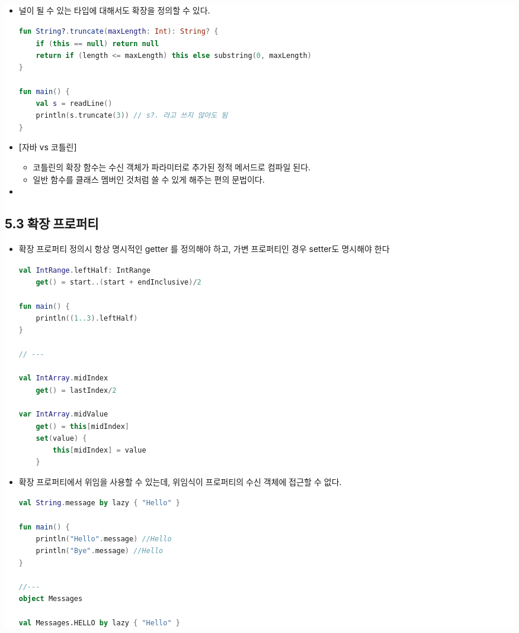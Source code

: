 - 널이 될 수 있는 타입에 대해서도 확장을 정의할 수 있다.

    ```kotlin
    fun String?.truncate(maxLength: Int): String? {
    	if (this == null) return null
    	return if (length <= maxLength) this else substring(0, maxLength)
    }
    
    fun main() {
    	val s = readLine()
    	println(s.truncate(3)) // s?. 라고 쓰지 않아도 됨
    }
    ```

- [자바 vs 코틀린]
    - 코틀린의 확장 함수는 수신 객체가 파라미터로 추가된 정적 메서드로 컴파일 된다.
    - 일반 함수를 클래스 멤버인 것처럼 쓸 수 있게 해주는 편의 문법이다.
-

## 5.3 확장 프로퍼티

- 확장 프로퍼티 정의시 항상 명시적인 getter 를 정의해야 하고, 가변 프로퍼티인 경우 setter도 명시해야 한다

    ```kotlin
    val IntRange.leftHalf: IntRange
    	get() = start..(start + endInclusive)/2
    
    fun main() {
    	println((1..3).leftHalf)
    }
    
    // ---
    
    val IntArray.midIndex
    	get() = lastIndex/2
    
    var IntArray.midValue
    	get() = this[midIndex]
    	set(value) {
    		this[midIndex] = value
    	}
    ```

- 확장 프로퍼티에서 위임을 사용할 수 있는데, 위임식이 프로퍼티의 수신 객체에 접근할 수 없다.

    ```kotlin
    val String.message by lazy { "Hello" }
    
    fun main() {
    	println("Hello".message) //Hello
    	println("Bye".message) //Hello
    }
    
    //---
    object Messages
    
    val Messages.HELLO by lazy { "Hello" }
    